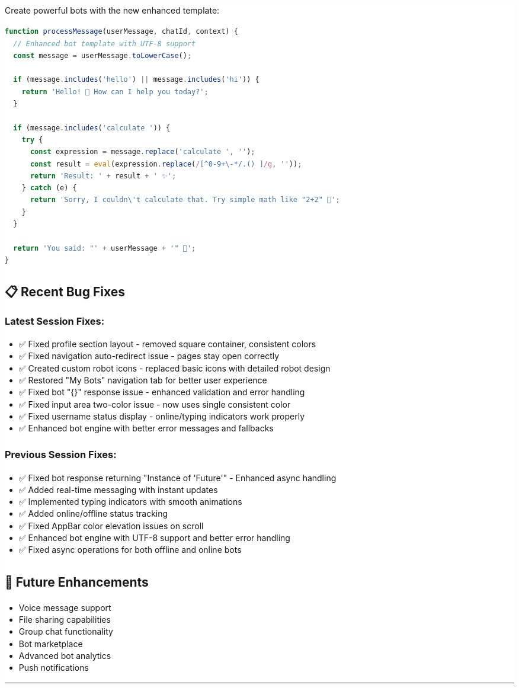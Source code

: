 Create powerful bots with the new enhanced template:

```javascript
function processMessage(userMessage, chatId, context) {
  // Enhanced bot template with UTF-8 support
  const message = userMessage.toLowerCase();
  
  if (message.includes('hello') || message.includes('hi')) {
    return 'Hello! 👋 How can I help you today?';
  }
  
  if (message.includes('calculate ')) {
    try {
      const expression = message.replace('calculate ', '');
      const result = eval(expression.replace(/[^0-9+\-*/.() ]/g, ''));
      return 'Result: ' + result + ' ✨';
    } catch (e) {
      return 'Sorry, I couldn\'t calculate that. Try simple math like "2+2" 🤔';
    }
  }
  
  return 'You said: "' + userMessage + '" 💬';
}
```

## 📋 Recent Bug Fixes

### Latest Session Fixes:
- ✅ Fixed profile section layout - removed square container, consistent colors
- ✅ Fixed navigation auto-redirect issue - pages stay open correctly
- ✅ Created custom robot icons - replaced basic icons with detailed robot design
- ✅ Restored "My Bots" navigation tab for better user experience
- ✅ Fixed bot "{}" response issue - enhanced validation and error handling
- ✅ Fixed input area two-color issue - now uses single consistent color
- ✅ Fixed username status display - online/typing indicators work properly
- ✅ Enhanced bot engine with better error messages and fallbacks

### Previous Session Fixes:
- ✅ Fixed bot response returning "Instance of 'Future<dynamic>'" - Enhanced async handling
- ✅ Added real-time messaging with instant updates
- ✅ Implemented typing indicators with smooth animations  
- ✅ Added online/offline status tracking
- ✅ Fixed AppBar color elevation issues on scroll
- ✅ Enhanced bot engine with UTF-8 support and better error handling
- ✅ Fixed async operations for both offline and online bots

## 🔮 Future Enhancements

- Voice message support
- File sharing capabilities
- Group chat functionality
- Bot marketplace
- Advanced bot analytics
- Push notifications

---